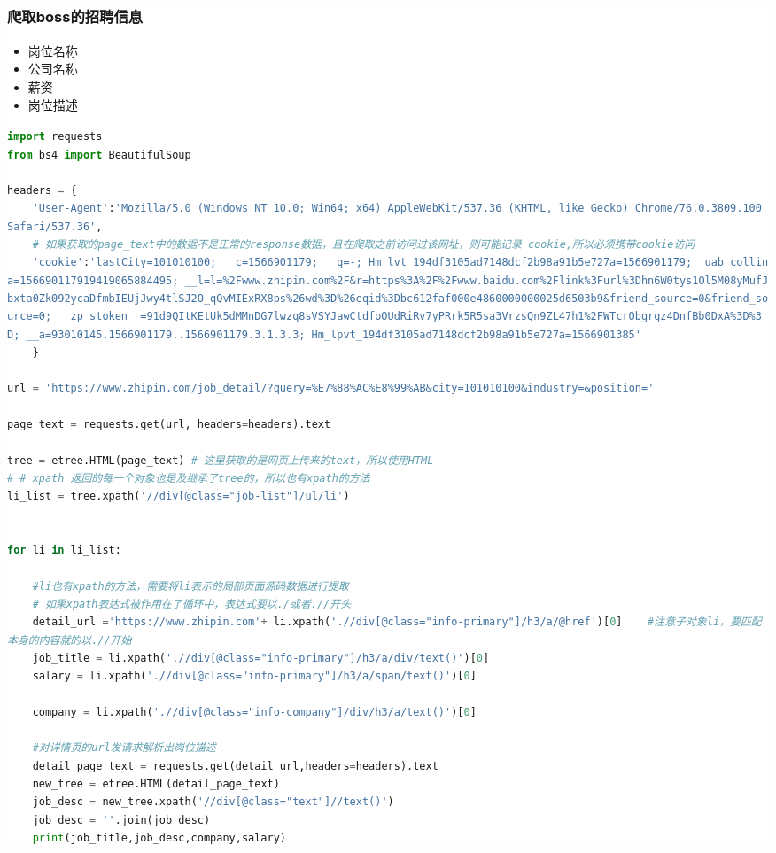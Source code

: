 ### 爬取boss的招聘信息
- 岗位名称
- 公司名称
- 薪资
- 岗位描述


```python
import requests
from bs4 import BeautifulSoup

headers = {
    'User-Agent':'Mozilla/5.0 (Windows NT 10.0; Win64; x64) AppleWebKit/537.36 (KHTML, like Gecko) Chrome/76.0.3809.100 Safari/537.36',
    # 如果获取的page_text中的数据不是正常的response数据，且在爬取之前访问过该网址，则可能记录 cookie,所以必须携带cookie访问
    'cookie':'lastCity=101010100; __c=1566901179; __g=-; Hm_lvt_194df3105ad7148dcf2b98a91b5e727a=1566901179; _uab_collina=156690117919419065884495; __l=l=%2Fwww.zhipin.com%2F&r=https%3A%2F%2Fwww.baidu.com%2Flink%3Furl%3Dhn6W0tys1Ol5M08yMufJbxta0Zk092ycaDfmbIEUjJwy4tlSJ2O_qQvMIExRX8ps%26wd%3D%26eqid%3Dbc612faf000e4860000000025d6503b9&friend_source=0&friend_source=0; __zp_stoken__=91d9QItKEtUk5dMMnDG7lwzq8sVSYJawCtdfoOUdRiRv7yPRrk5R5sa3VrzsQn9ZL47h1%2FWTcrObgrgz4DnfBb0DxA%3D%3D; __a=93010145.1566901179..1566901179.3.1.3.3; Hm_lpvt_194df3105ad7148dcf2b98a91b5e727a=1566901385'
    }

url = 'https://www.zhipin.com/job_detail/?query=%E7%88%AC%E8%99%AB&city=101010100&industry=&position='

page_text = requests.get(url, headers=headers).text

tree = etree.HTML(page_text) # 这里获取的是网页上传来的text，所以使用HTML
# # xpath 返回的每一个对象也是及继承了tree的，所以也有xpath的方法
li_list = tree.xpath('//div[@class="job-list"]/ul/li')


for li in li_list:

    #li也有xpath的方法，需要将li表示的局部页面源码数据进行提取
    # 如果xpath表达式被作用在了循环中，表达式要以./或者.//开头
    detail_url ='https://www.zhipin.com'+ li.xpath('.//div[@class="info-primary"]/h3/a/@href')[0]    #注意子对象li，要匹配本身的内容就的以.//开始
    job_title = li.xpath('.//div[@class="info-primary"]/h3/a/div/text()')[0]
    salary = li.xpath('.//div[@class="info-primary"]/h3/a/span/text()')[0]
    
    company = li.xpath('.//div[@class="info-company"]/div/h3/a/text()')[0]
    
    #对详情页的url发请求解析出岗位描述
    detail_page_text = requests.get(detail_url,headers=headers).text
    new_tree = etree.HTML(detail_page_text)
    job_desc = new_tree.xpath('//div[@class="text"]//text()')
    job_desc = ''.join(job_desc)
    print(job_title,job_desc,company,salary)
```
